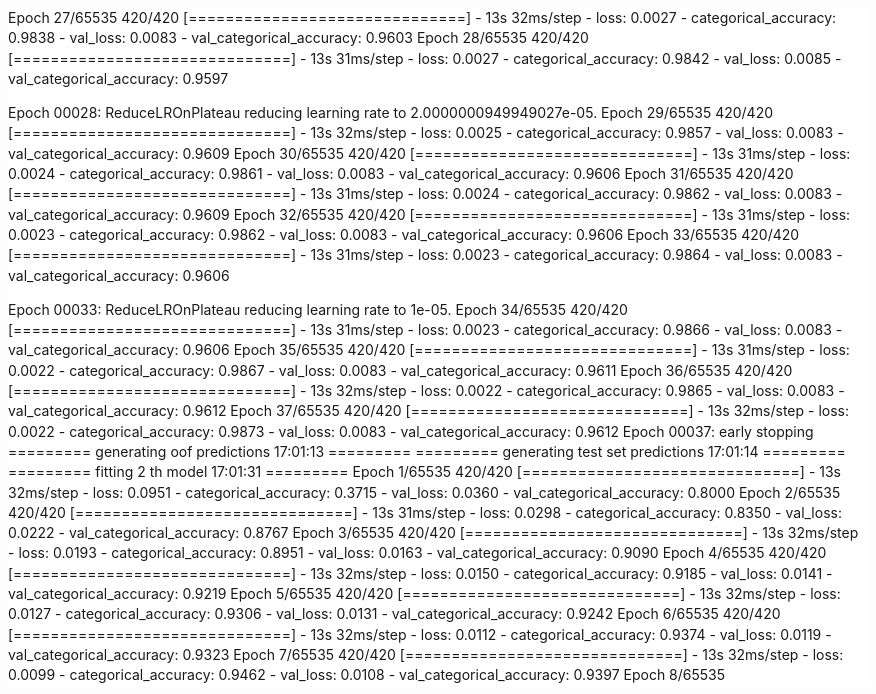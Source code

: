 Epoch 27/65535
420/420 [==============================] - 13s 32ms/step - loss: 0.0027 - categorical_accuracy: 0.9838 - val_loss: 0.0083 - val_categorical_accuracy: 0.9603
Epoch 28/65535
420/420 [==============================] - 13s 31ms/step - loss: 0.0027 - categorical_accuracy: 0.9842 - val_loss: 0.0085 - val_categorical_accuracy: 0.9597

Epoch 00028: ReduceLROnPlateau reducing learning rate to 2.0000000949949027e-05.
Epoch 29/65535
420/420 [==============================] - 13s 32ms/step - loss: 0.0025 - categorical_accuracy: 0.9857 - val_loss: 0.0083 - val_categorical_accuracy: 0.9609
Epoch 30/65535
420/420 [==============================] - 13s 31ms/step - loss: 0.0024 - categorical_accuracy: 0.9861 - val_loss: 0.0083 - val_categorical_accuracy: 0.9606
Epoch 31/65535
420/420 [==============================] - 13s 31ms/step - loss: 0.0024 - categorical_accuracy: 0.9862 - val_loss: 0.0083 - val_categorical_accuracy: 0.9609
Epoch 32/65535
420/420 [==============================] - 13s 31ms/step - loss: 0.0023 - categorical_accuracy: 0.9862 - val_loss: 0.0083 - val_categorical_accuracy: 0.9606
Epoch 33/65535
420/420 [==============================] - 13s 31ms/step - loss: 0.0023 - categorical_accuracy: 0.9864 - val_loss: 0.0083 - val_categorical_accuracy: 0.9606

Epoch 00033: ReduceLROnPlateau reducing learning rate to 1e-05.
Epoch 34/65535
420/420 [==============================] - 13s 31ms/step - loss: 0.0023 - categorical_accuracy: 0.9866 - val_loss: 0.0083 - val_categorical_accuracy: 0.9606
Epoch 35/65535
420/420 [==============================] - 13s 31ms/step - loss: 0.0022 - categorical_accuracy: 0.9867 - val_loss: 0.0083 - val_categorical_accuracy: 0.9611
Epoch 36/65535
420/420 [==============================] - 13s 32ms/step - loss: 0.0022 - categorical_accuracy: 0.9865 - val_loss: 0.0083 - val_categorical_accuracy: 0.9612
Epoch 37/65535
420/420 [==============================] - 13s 32ms/step - loss: 0.0022 - categorical_accuracy: 0.9873 - val_loss: 0.0083 - val_categorical_accuracy: 0.9612
Epoch 00037: early stopping
========= generating oof predictions 17:01:13 =========
========= generating test set predictions 17:01:14 =========
========= fitting 2 th model 17:01:31 =========
Epoch 1/65535
420/420 [==============================] - 13s 32ms/step - loss: 0.0951 - categorical_accuracy: 0.3715 - val_loss: 0.0360 - val_categorical_accuracy: 0.8000
Epoch 2/65535
420/420 [==============================] - 13s 31ms/step - loss: 0.0298 - categorical_accuracy: 0.8350 - val_loss: 0.0222 - val_categorical_accuracy: 0.8767
Epoch 3/65535
420/420 [==============================] - 13s 32ms/step - loss: 0.0193 - categorical_accuracy: 0.8951 - val_loss: 0.0163 - val_categorical_accuracy: 0.9090
Epoch 4/65535
420/420 [==============================] - 13s 32ms/step - loss: 0.0150 - categorical_accuracy: 0.9185 - val_loss: 0.0141 - val_categorical_accuracy: 0.9219
Epoch 5/65535
420/420 [==============================] - 13s 32ms/step - loss: 0.0127 - categorical_accuracy: 0.9306 - val_loss: 0.0131 - val_categorical_accuracy: 0.9242
Epoch 6/65535
420/420 [==============================] - 13s 32ms/step - loss: 0.0112 - categorical_accuracy: 0.9374 - val_loss: 0.0119 - val_categorical_accuracy: 0.9323
Epoch 7/65535
420/420 [==============================] - 13s 32ms/step - loss: 0.0099 - categorical_accuracy: 0.9462 - val_loss: 0.0108 - val_categorical_accuracy: 0.9397
Epoch 8/65535